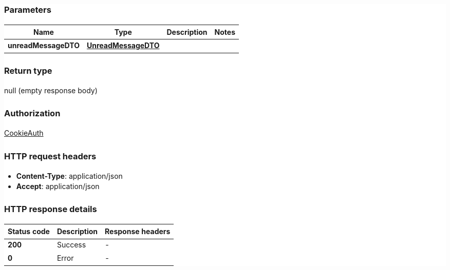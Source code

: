 ### Parameters

| Name | Type | Description  | Notes |
|------------- | ------------- | ------------- | -------------|
| **unreadMessageDTO** | [**UnreadMessageDTO**](UnreadMessageDTO.md)|  | |

### Return type

null (empty response body)

### Authorization

[CookieAuth](../README.md#CookieAuth)

### HTTP request headers

 - **Content-Type**: application/json
 - **Accept**: application/json

### HTTP response details
| Status code | Description | Response headers |
|-------------|-------------|------------------|
| **200** | Success |  -  |
| **0** | Error |  -  |

